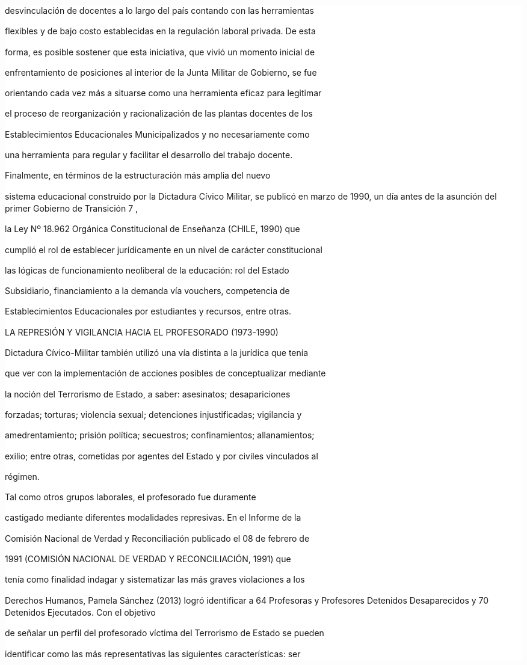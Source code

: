 desvinculación de docentes a lo largo del país contando con las herramientas 

flexibles y de bajo costo establecidas en la regulación laboral privada. De esta 

forma, es posible sostener que esta iniciativa, que vivió un momento inicial de 

enfrentamiento de posiciones al interior de la Junta Militar de Gobierno, se fue 

orientando cada vez más a situarse como una herramienta eficaz para legitimar 

el proceso de reorganización y racionalización de las plantas docentes de los 

Establecimientos Educacionales Municipalizados y no necesariamente como 

una herramienta para regular y facilitar el desarrollo del trabajo docente. 

Finalmente, en términos de la estructuración más amplia del nuevo 

sistema educacional construido por la Dictadura Cívico Militar, se publicó en 
marzo de 1990, un día antes de la asunción del primer Gobierno de Transición 7 , 

la Ley Nº 18.962 Orgánica Constitucional de Enseñanza (CHILE, 1990) que 

cumplió el rol de establecer jurídicamente en un nivel de carácter constitucional 

las lógicas de funcionamiento neoliberal de la educación: rol del Estado 

Subsidiario, financiamiento a la demanda vía vouchers, competencia de 

Establecimientos Educacionales por estudiantes y recursos, entre otras. 

LA REPRESIÓN Y VIGILANCIA HACIA EL 
PROFESORADO (1973-1990) 

Dictadura Cívico-Militar también utilizó una vía distinta a la jurídica que tenía 

que ver con la implementación de acciones posibles de conceptualizar mediante 

la noción del Terrorismo de Estado, a saber: asesinatos; desapariciones 

forzadas; torturas; violencia sexual; detenciones injustificadas; vigilancia y 

amedrentamiento; prisión política; secuestros; confinamientos; allanamientos; 

exilio; entre otras, cometidas por agentes del Estado y por civiles vinculados al 

régimen. 

Tal como otros grupos laborales, el profesorado fue duramente 

castigado mediante diferentes modalidades represivas. En el Informe de la 

Comisión Nacional de Verdad y Reconciliación publicado el 08 de febrero de 

1991 (COMISIÓN NACIONAL DE VERDAD Y RECONCILIACIÓN, 1991) que 

tenía como finalidad indagar y sistematizar las más graves violaciones a los 

Derechos Humanos, Pamela Sánchez (2013) logró identificar a 64 Profesoras y 
Profesores Detenidos Desaparecidos y 70 Detenidos Ejecutados. Con el objetivo 

de señalar un perfil del profesorado víctima del Terrorismo de Estado se pueden 

identificar como las más representativas las siguientes características: ser 
